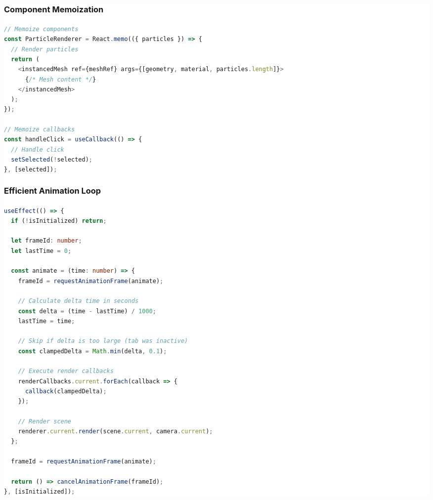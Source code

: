 ### Component Memoization

```typescript
// Memoize components
const ParticleRenderer = React.memo(({ particles }) => {
  // Render particles
  return (
    <instancedMesh ref={meshRef} args={[geometry, material, particles.length]}>
      {/* Mesh content */}
    </instancedMesh>
  );
});

// Memoize callbacks
const handleClick = useCallback(() => {
  // Handle click
  setSelected(!selected);
}, [selected]);
```

### Efficient Animation Loop

```typescript
useEffect(() => {
  if (!isInitialized) return;
  
  let frameId: number;
  let lastTime = 0;
  
  const animate = (time: number) => {
    frameId = requestAnimationFrame(animate);
    
    // Calculate delta time in seconds
    const delta = (time - lastTime) / 1000;
    lastTime = time;
    
    // Skip if delta is too large (tab was inactive)
    const clampedDelta = Math.min(delta, 0.1);
    
    // Execute render callbacks
    renderCallbacks.current.forEach(callback => {
      callback(clampedDelta);
    });
    
    // Render scene
    renderer.current.render(scene.current, camera.current);
  };
  
  frameId = requestAnimationFrame(animate);
  
  return () => cancelAnimationFrame(frameId);
}, [isInitialized]);
```
